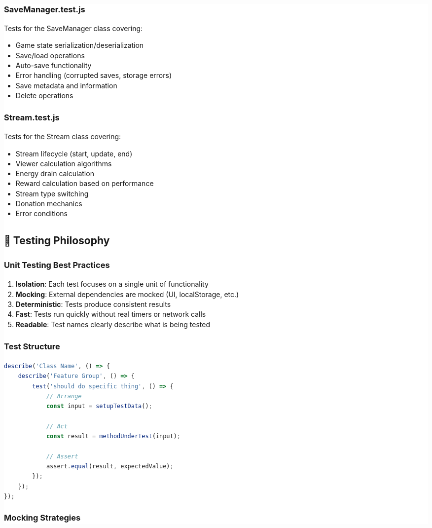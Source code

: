 ### **SaveManager.test.js**
Tests for the SaveManager class covering:
- Game state serialization/deserialization
- Save/load operations
- Auto-save functionality
- Error handling (corrupted saves, storage errors)
- Save metadata and information
- Delete operations

### **Stream.test.js**
Tests for the Stream class covering:
- Stream lifecycle (start, update, end)
- Viewer calculation algorithms
- Energy drain calculation
- Reward calculation based on performance
- Stream type switching
- Donation mechanics
- Error conditions

## 🎯 **Testing Philosophy**

### **Unit Testing Best Practices**

1. **Isolation**: Each test focuses on a single unit of functionality
2. **Mocking**: External dependencies are mocked (UI, localStorage, etc.)
3. **Deterministic**: Tests produce consistent results
4. **Fast**: Tests run quickly without real timers or network calls
5. **Readable**: Test names clearly describe what is being tested

### **Test Structure**

```javascript
describe('Class Name', () => {
    describe('Feature Group', () => {
        test('should do specific thing', () => {
            // Arrange
            const input = setupTestData();
            
            // Act
            const result = methodUnderTest(input);
            
            // Assert
            assert.equal(result, expectedValue);
        });
    });
});
```

### **Mocking Strategies**
